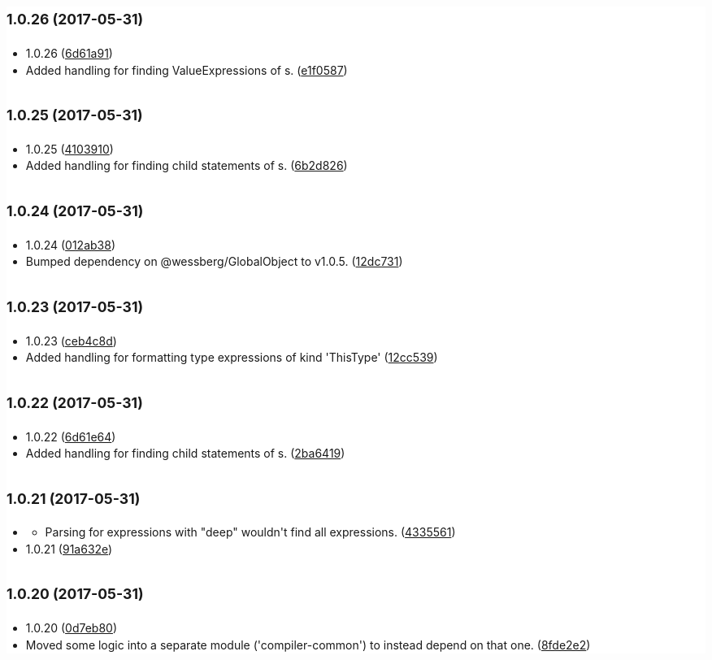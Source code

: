 

## <small>1.0.26 (2017-05-31)</small>

* 1.0.26 ([6d61a91](https://github.com/wessberg/CodeAnalyzer/commit/6d61a91))
* Added handling for finding ValueExpressions of s. ([e1f0587](https://github.com/wessberg/CodeAnalyzer/commit/e1f0587))



## <small>1.0.25 (2017-05-31)</small>

* 1.0.25 ([4103910](https://github.com/wessberg/CodeAnalyzer/commit/4103910))
* Added handling for finding child statements of s. ([6b2d826](https://github.com/wessberg/CodeAnalyzer/commit/6b2d826))



## <small>1.0.24 (2017-05-31)</small>

* 1.0.24 ([012ab38](https://github.com/wessberg/CodeAnalyzer/commit/012ab38))
* Bumped dependency on @wessberg/GlobalObject to v1.0.5. ([12dc731](https://github.com/wessberg/CodeAnalyzer/commit/12dc731))



## <small>1.0.23 (2017-05-31)</small>

* 1.0.23 ([ceb4c8d](https://github.com/wessberg/CodeAnalyzer/commit/ceb4c8d))
* Added handling for formatting type expressions of kind 'ThisType' ([12cc539](https://github.com/wessberg/CodeAnalyzer/commit/12cc539))



## <small>1.0.22 (2017-05-31)</small>

* 1.0.22 ([6d61e64](https://github.com/wessberg/CodeAnalyzer/commit/6d61e64))
* Added handling for finding child statements of s. ([2ba6419](https://github.com/wessberg/CodeAnalyzer/commit/2ba6419))



## <small>1.0.21 (2017-05-31)</small>

* - Parsing for expressions with "deep" wouldn't find all expressions. ([4335561](https://github.com/wessberg/CodeAnalyzer/commit/4335561))
* 1.0.21 ([91a632e](https://github.com/wessberg/CodeAnalyzer/commit/91a632e))



## <small>1.0.20 (2017-05-31)</small>

* 1.0.20 ([0d7eb80](https://github.com/wessberg/CodeAnalyzer/commit/0d7eb80))
* Moved some logic into a separate module ('compiler-common') to instead depend on that one. ([8fde2e2](https://github.com/wessberg/CodeAnalyzer/commit/8fde2e2))
